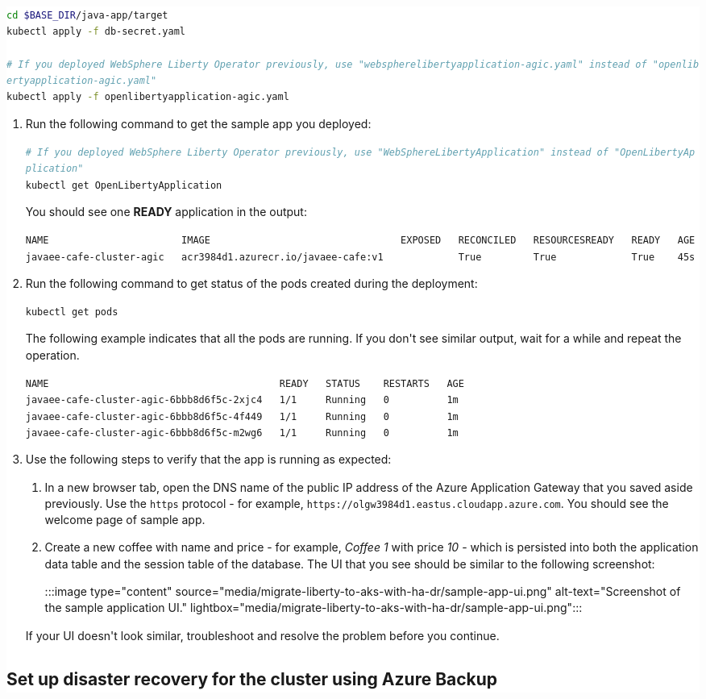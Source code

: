    ```bash
   cd $BASE_DIR/java-app/target
   kubectl apply -f db-secret.yaml

   # If you deployed WebSphere Liberty Operator previously, use "webspherelibertyapplication-agic.yaml" instead of "openlibertyapplication-agic.yaml"
   kubectl apply -f openlibertyapplication-agic.yaml
   ```

1. Run the following command to get the sample app you deployed:

   ```bash
   # If you deployed WebSphere Liberty Operator previously, use "WebSphereLibertyApplication" instead of "OpenLibertyApplication"
   kubectl get OpenLibertyApplication
   ```

   You should see one **READY** application in the output:

   ```output
   NAME                       IMAGE                                 EXPOSED   RECONCILED   RESOURCESREADY   READY   AGE
   javaee-cafe-cluster-agic   acr3984d1.azurecr.io/javaee-cafe:v1             True         True             True    45s
   ```

1. Run the following command to get status of the pods created during the deployment:

   ```bash
   kubectl get pods
   ```

   The following example indicates that all the pods are running. If you don't see similar output, wait for a while and repeat the operation.

   ```output
   NAME                                        READY   STATUS    RESTARTS   AGE
   javaee-cafe-cluster-agic-6bbb8d6f5c-2xjc4   1/1     Running   0          1m
   javaee-cafe-cluster-agic-6bbb8d6f5c-4f449   1/1     Running   0          1m
   javaee-cafe-cluster-agic-6bbb8d6f5c-m2wg6   1/1     Running   0          1m
   ```

1. Use the following steps to verify that the app is running as expected:

   1. In a new browser tab, open the DNS name of the public IP address of the Azure Application Gateway that you saved aside previously. Use the `https` protocol - for example, `https://olgw3984d1.eastus.cloudapp.azure.com`. You should see the welcome page of sample app.
   1. Create a new coffee with name and price - for example, *Coffee 1* with price *10* - which is persisted into both the application data table and the session table of the database. The UI that you see should be similar to the following screenshot:

      :::image type="content" source="media/migrate-liberty-to-aks-with-ha-dr/sample-app-ui.png" alt-text="Screenshot of the sample application UI." lightbox="media/migrate-liberty-to-aks-with-ha-dr/sample-app-ui.png":::

   If your UI doesn't look similar, troubleshoot and resolve the problem before you continue.

## Set up disaster recovery for the cluster using Azure Backup
